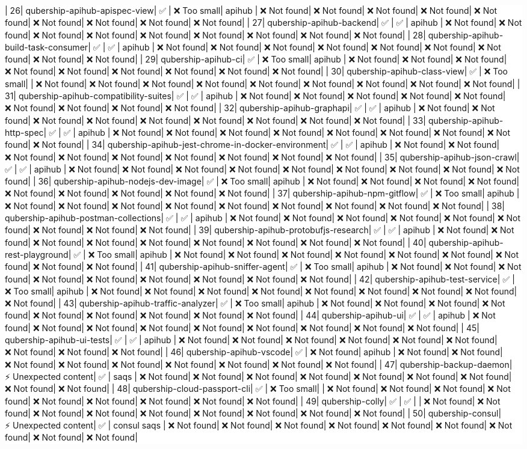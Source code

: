 | 26| qubership-apihub-apispec-view| ✅&nbsp;| ❌&nbsp;Too small| apihub&nbsp;| ❌&nbsp;Not found| ❌&nbsp;Not found| ❌&nbsp;Not found| ❌&nbsp;Not found| ❌&nbsp;Not found| ❌&nbsp;Not found| ❌&nbsp;Not found| ❌&nbsp;Not found| ❌&nbsp;Not found|
| 27| qubership-apihub-backend| ✅&nbsp;| ✅&nbsp;| apihub&nbsp;| ❌&nbsp;Not found| ❌&nbsp;Not found| ❌&nbsp;Not found| ❌&nbsp;Not found| ❌&nbsp;Not found| ❌&nbsp;Not found| ❌&nbsp;Not found| ❌&nbsp;Not found| ❌&nbsp;Not found|
| 28| qubership-apihub-build-task-consumer| ✅&nbsp;| ✅&nbsp;| apihub&nbsp;| ❌&nbsp;Not found| ❌&nbsp;Not found| ❌&nbsp;Not found| ❌&nbsp;Not found| ❌&nbsp;Not found| ❌&nbsp;Not found| ❌&nbsp;Not found| ❌&nbsp;Not found| ❌&nbsp;Not found|
| 29| qubership-apihub-ci| ✅&nbsp;| ❌&nbsp;Too small| apihub&nbsp;| ❌&nbsp;Not found| ❌&nbsp;Not found| ❌&nbsp;Not found| ❌&nbsp;Not found| ❌&nbsp;Not found| ❌&nbsp;Not found| ❌&nbsp;Not found| ❌&nbsp;Not found| ❌&nbsp;Not found|
| 30| qubership-apihub-class-view| ✅&nbsp;| ❌&nbsp;Too small| | ❌&nbsp;Not found| ❌&nbsp;Not found| ❌&nbsp;Not found| ❌&nbsp;Not found| ❌&nbsp;Not found| ❌&nbsp;Not found| ❌&nbsp;Not found| ❌&nbsp;Not found| ❌&nbsp;Not found|
| 31| qubership-apihub-compatibility-suites| ✅&nbsp;| ✅&nbsp;| apihub&nbsp;| ❌&nbsp;Not found| ❌&nbsp;Not found| ❌&nbsp;Not found| ❌&nbsp;Not found| ❌&nbsp;Not found| ❌&nbsp;Not found| ❌&nbsp;Not found| ❌&nbsp;Not found| ❌&nbsp;Not found|
| 32| qubership-apihub-graphapi| ✅&nbsp;| ✅&nbsp;| apihub&nbsp;| ❌&nbsp;Not found| ❌&nbsp;Not found| ❌&nbsp;Not found| ❌&nbsp;Not found| ❌&nbsp;Not found| ❌&nbsp;Not found| ❌&nbsp;Not found| ❌&nbsp;Not found| ❌&nbsp;Not found|
| 33| qubership-apihub-http-spec| ✅&nbsp;| ✅&nbsp;| apihub&nbsp;| ❌&nbsp;Not found| ❌&nbsp;Not found| ❌&nbsp;Not found| ❌&nbsp;Not found| ❌&nbsp;Not found| ❌&nbsp;Not found| ❌&nbsp;Not found| ❌&nbsp;Not found| ❌&nbsp;Not found|
| 34| qubership-apihub-jest-chrome-in-docker-environment| ✅&nbsp;| ✅&nbsp;| apihub&nbsp;| ❌&nbsp;Not found| ❌&nbsp;Not found| ❌&nbsp;Not found| ❌&nbsp;Not found| ❌&nbsp;Not found| ❌&nbsp;Not found| ❌&nbsp;Not found| ❌&nbsp;Not found| ❌&nbsp;Not found|
| 35| qubership-apihub-json-crawl| ✅&nbsp;| ✅&nbsp;| apihub&nbsp;| ❌&nbsp;Not found| ❌&nbsp;Not found| ❌&nbsp;Not found| ❌&nbsp;Not found| ❌&nbsp;Not found| ❌&nbsp;Not found| ❌&nbsp;Not found| ❌&nbsp;Not found| ❌&nbsp;Not found|
| 36| qubership-apihub-nodejs-dev-image| ✅&nbsp;| ❌&nbsp;Too small| apihub&nbsp;| ❌&nbsp;Not found| ❌&nbsp;Not found| ❌&nbsp;Not found| ❌&nbsp;Not found| ❌&nbsp;Not found| ❌&nbsp;Not found| ❌&nbsp;Not found| ❌&nbsp;Not found| ❌&nbsp;Not found|
| 37| qubership-apihub-npm-gitflow| ✅&nbsp;| ❌&nbsp;Too small| apihub&nbsp;| ❌&nbsp;Not found| ❌&nbsp;Not found| ❌&nbsp;Not found| ❌&nbsp;Not found| ❌&nbsp;Not found| ❌&nbsp;Not found| ❌&nbsp;Not found| ❌&nbsp;Not found| ❌&nbsp;Not found|
| 38| qubership-apihub-postman-collections| ✅&nbsp;| ✅&nbsp;| apihub&nbsp;| ❌&nbsp;Not found| ❌&nbsp;Not found| ❌&nbsp;Not found| ❌&nbsp;Not found| ❌&nbsp;Not found| ❌&nbsp;Not found| ❌&nbsp;Not found| ❌&nbsp;Not found| ❌&nbsp;Not found|
| 39| qubership-apihub-protobufjs-research| ✅&nbsp;| ✅&nbsp;| apihub&nbsp;| ❌&nbsp;Not found| ❌&nbsp;Not found| ❌&nbsp;Not found| ❌&nbsp;Not found| ❌&nbsp;Not found| ❌&nbsp;Not found| ❌&nbsp;Not found| ❌&nbsp;Not found| ❌&nbsp;Not found|
| 40| qubership-apihub-rest-playground| ✅&nbsp;| ❌&nbsp;Too small| apihub&nbsp;| ❌&nbsp;Not found| ❌&nbsp;Not found| ❌&nbsp;Not found| ❌&nbsp;Not found| ❌&nbsp;Not found| ❌&nbsp;Not found| ❌&nbsp;Not found| ❌&nbsp;Not found| ❌&nbsp;Not found|
| 41| qubership-apihub-sniffer-agent| ✅&nbsp;| ❌&nbsp;Too small| apihub&nbsp;| ❌&nbsp;Not found| ❌&nbsp;Not found| ❌&nbsp;Not found| ❌&nbsp;Not found| ❌&nbsp;Not found| ❌&nbsp;Not found| ❌&nbsp;Not found| ❌&nbsp;Not found| ❌&nbsp;Not found|
| 42| qubership-apihub-test-service| ✅&nbsp;| ❌&nbsp;Too small| apihub&nbsp;| ❌&nbsp;Not found| ❌&nbsp;Not found| ❌&nbsp;Not found| ❌&nbsp;Not found| ❌&nbsp;Not found| ❌&nbsp;Not found| ❌&nbsp;Not found| ❌&nbsp;Not found| ❌&nbsp;Not found|
| 43| qubership-apihub-traffic-analyzer| ✅&nbsp;| ❌&nbsp;Too small| apihub&nbsp;| ❌&nbsp;Not found| ❌&nbsp;Not found| ❌&nbsp;Not found| ❌&nbsp;Not found| ❌&nbsp;Not found| ❌&nbsp;Not found| ❌&nbsp;Not found| ❌&nbsp;Not found| ❌&nbsp;Not found|
| 44| qubership-apihub-ui| ✅&nbsp;| ✅&nbsp;| apihub&nbsp;| ❌&nbsp;Not found| ❌&nbsp;Not found| ❌&nbsp;Not found| ❌&nbsp;Not found| ❌&nbsp;Not found| ❌&nbsp;Not found| ❌&nbsp;Not found| ❌&nbsp;Not found| ❌&nbsp;Not found|
| 45| qubership-apihub-ui-tests| ✅&nbsp;| ✅&nbsp;| apihub&nbsp;| ❌&nbsp;Not found| ❌&nbsp;Not found| ❌&nbsp;Not found| ❌&nbsp;Not found| ❌&nbsp;Not found| ❌&nbsp;Not found| ❌&nbsp;Not found| ❌&nbsp;Not found| ❌&nbsp;Not found|
| 46| qubership-apihub-vscode| ✅&nbsp;| ❌&nbsp;Not found| apihub&nbsp;| ❌&nbsp;Not found| ❌&nbsp;Not found| ❌&nbsp;Not found| ❌&nbsp;Not found| ❌&nbsp;Not found| ❌&nbsp;Not found| ❌&nbsp;Not found| ❌&nbsp;Not found| ❌&nbsp;Not found|
| 47| qubership-backup-daemon| ⚡&nbsp;Unexpected content| ✅&nbsp;| saqs&nbsp;| ❌&nbsp;Not found| ❌&nbsp;Not found| ❌&nbsp;Not found| ❌&nbsp;Not found| ❌&nbsp;Not found| ❌&nbsp;Not found| ❌&nbsp;Not found| ❌&nbsp;Not found| ❌&nbsp;Not found|
| 48| qubership-cloud-passport-cli| ✅&nbsp;| ❌&nbsp;Too small| | ❌&nbsp;Not found| ❌&nbsp;Not found| ❌&nbsp;Not found| ❌&nbsp;Not found| ❌&nbsp;Not found| ❌&nbsp;Not found| ❌&nbsp;Not found| ❌&nbsp;Not found| ❌&nbsp;Not found|
| 49| qubership-colly| ✅&nbsp;| ✅&nbsp;| | ❌&nbsp;Not found| ❌&nbsp;Not found| ❌&nbsp;Not found| ❌&nbsp;Not found| ❌&nbsp;Not found| ❌&nbsp;Not found| ❌&nbsp;Not found| ❌&nbsp;Not found| ❌&nbsp;Not found|
| 50| qubership-consul| ⚡&nbsp;Unexpected content| ✅&nbsp;| consul&nbsp;saqs&nbsp;| ❌&nbsp;Not found| ❌&nbsp;Not found| ❌&nbsp;Not found| ❌&nbsp;Not found| ❌&nbsp;Not found| ❌&nbsp;Not found| ❌&nbsp;Not found| ❌&nbsp;Not found| ❌&nbsp;Not found|
